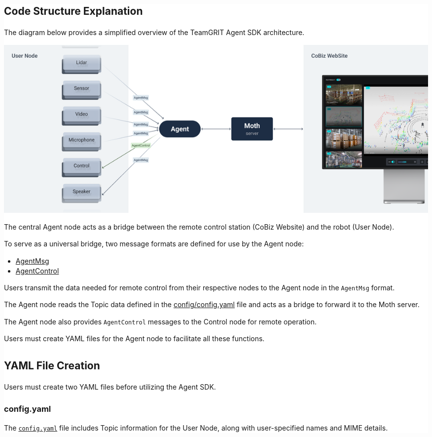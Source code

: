 ## Code Structure Explanation

The diagram below provides a simplified overview of the TeamGRIT Agent SDK architecture.

![CoBiz Agent](https://github.com/teamgrit-lab/ICRA-2025-QRC/blob/main/ICRA-2025-QRC/image/CoBiz%20Agent%20(Linux%20to%20Client).png)

The central Agent node acts as a bridge between the remote control station (CoBiz Website) and the robot (User Node).

To serve as a universal bridge, two message formats are defined for use by the Agent node:

  * [AgentMsg](https://github.com/teamgrit-lab/teamgrit-agent/blob/main/teamgrit_agent_msgs/msg/AgentMsg.msg)
  * [AgentControl](https://github.com/teamgrit-lab/teamgrit-agent/blob/main/teamgrit_agent_msgs/msg/AgentControl.msg)

Users transmit the data needed for remote control from their respective nodes to the Agent node in the `AgentMsg` format.

The Agent node reads the Topic data defined in the [config/config.yaml](https://github.com/teamgrit-lab/teamgrit-agent/blob/main/teamgrit_agent_sdk/config/config.yaml) file and acts as a bridge to forward it to the Moth server.

The Agent node also provides `AgentControl` messages to the Control node for remote operation.

Users must create YAML files for the Agent node to facilitate all these functions.

## YAML File Creation

Users must create two YAML files before utilizing the Agent SDK.

### config.yaml

The [`config.yaml`]([https://github.com/teamgrit-lab/teamgrit-agent/blob/main/teamgrit_agent_sdk/config/config.yaml]\(https://github.com/teamgrit-lab/teamgrit-agent/blob/main/teamgrit_agent_sdk/config/config.yaml\)) file includes Topic information for the User Node, along with user-specified names and MIME details.
